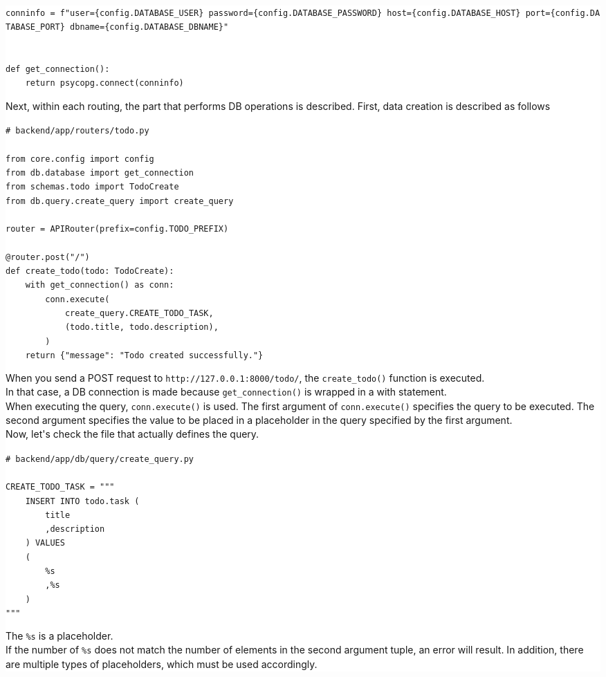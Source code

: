 ```
conninfo = f"user={config.DATABASE_USER} password={config.DATABASE_PASSWORD} host={config.DATABASE_HOST} port={config.DATABASE_PORT} dbname={config.DATABASE_DBNAME}"


def get_connection():
    return psycopg.connect(conninfo)
```
Next, within each routing, the part that performs DB operations is described.
First, data creation is described as follows
```
# backend/app/routers/todo.py

from core.config import config
from db.database import get_connection
from schemas.todo import TodoCreate
from db.query.create_query import create_query

router = APIRouter(prefix=config.TODO_PREFIX)

@router.post("/")
def create_todo(todo: TodoCreate):
    with get_connection() as conn:
        conn.execute(
            create_query.CREATE_TODO_TASK,
            (todo.title, todo.description),
        )
    return {"message": "Todo created successfully."}
```
When you send a POST request to `http://127.0.0.1:8000/todo/`, the `create_todo()` function is executed.  
In that case, a DB connection is made because `get_connection()` is wrapped in a with statement.  
When executing the query, `conn.execute()` is used.
The first argument of `conn.execute()` specifies the query to be executed.
The second argument specifies the value to be placed in a placeholder in the query specified by the first argument.  
Now, let's check the file that actually defines the query.  
```
# backend/app/db/query/create_query.py

CREATE_TODO_TASK = """
    INSERT INTO todo.task (
        title
        ,description
    ) VALUES
    (
        %s
        ,%s
    )
"""
```
The `%s` is a placeholder.  
If the number of `%s` does not match the number of elements in the second argument tuple, an error will result.
In addition, there are multiple types of placeholders, which must be used accordingly.   
